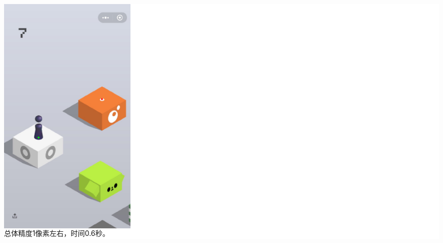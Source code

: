 <img align="center" src="/extra/wechat_jump/nn3.png" width="250" alt="nn">
</div>
<br/>
总体精度1像素左右，时间0.6秒。
